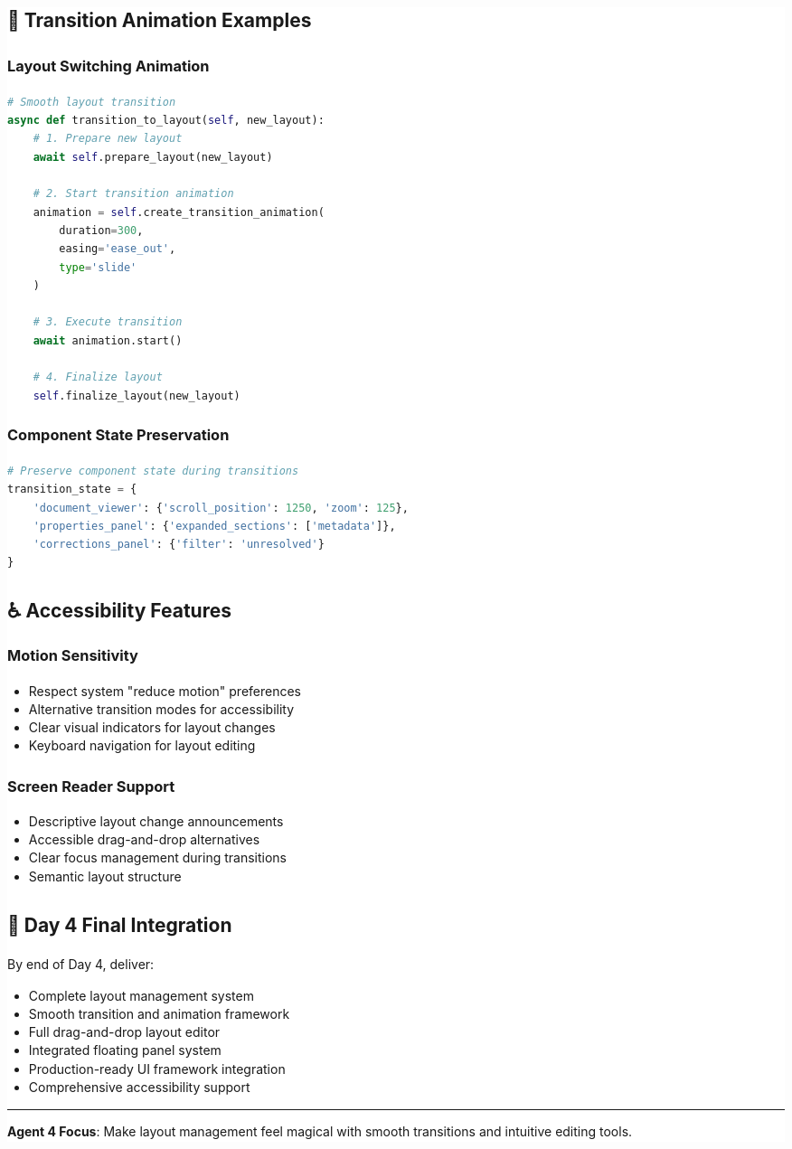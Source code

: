 ## 🎨 Transition Animation Examples

### Layout Switching Animation
```python
# Smooth layout transition
async def transition_to_layout(self, new_layout):
    # 1. Prepare new layout
    await self.prepare_layout(new_layout)
    
    # 2. Start transition animation
    animation = self.create_transition_animation(
        duration=300,
        easing='ease_out',
        type='slide'
    )
    
    # 3. Execute transition
    await animation.start()
    
    # 4. Finalize layout
    self.finalize_layout(new_layout)
```

### Component State Preservation
```python
# Preserve component state during transitions
transition_state = {
    'document_viewer': {'scroll_position': 1250, 'zoom': 125},
    'properties_panel': {'expanded_sections': ['metadata']},
    'corrections_panel': {'filter': 'unresolved'}
}
```

## ♿ Accessibility Features

### Motion Sensitivity
- Respect system "reduce motion" preferences
- Alternative transition modes for accessibility
- Clear visual indicators for layout changes
- Keyboard navigation for layout editing

### Screen Reader Support
- Descriptive layout change announcements
- Accessible drag-and-drop alternatives
- Clear focus management during transitions
- Semantic layout structure

## 🎯 Day 4 Final Integration
By end of Day 4, deliver:
- Complete layout management system
- Smooth transition and animation framework
- Full drag-and-drop layout editor
- Integrated floating panel system
- Production-ready UI framework integration
- Comprehensive accessibility support

---
**Agent 4 Focus**: Make layout management feel magical with smooth transitions and intuitive editing tools.